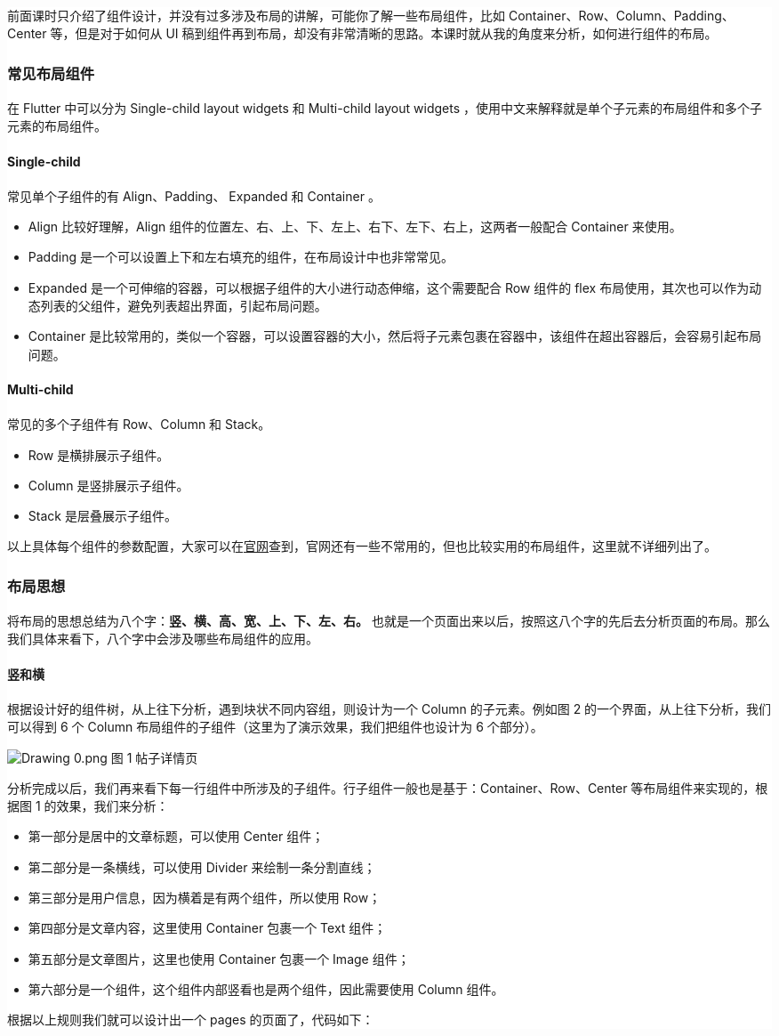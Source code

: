 前面课时只介绍了组件设计，并没有过多涉及布局的讲解，可能你了解一些布局组件，比如 Container、Row、Column、Padding、Center 等，但是对于如何从 UI 稿到组件再到布局，却没有非常清晰的思路。本课时就从我的角度来分析，如何进行组件的布局。

### 常见布局组件

在 Flutter 中可以分为 Single-child layout widgets 和 Multi-child layout widgets ，使用中文来解释就是单个子元素的布局组件和多个子元素的布局组件。

#### Single-child

常见单个子组件的有 Align、Padding、 Expanded 和 Container 。

* Align 比较好理解，Align 组件的位置左、右、上、下、左上、右下、左下、右上，这两者一般配合 Container 来使用。

* Padding 是一个可以设置上下和左右填充的组件，在布局设计中也非常常见。

* Expanded 是一个可伸缩的容器，可以根据子组件的大小进行动态伸缩，这个需要配合 Row 组件的 flex 布局使用，其次也可以作为动态列表的父组件，避免列表超出界面，引起布局问题。

* Container 是比较常用的，类似一个容器，可以设置容器的大小，然后将子元素包裹在容器中，该组件在超出容器后，会容易引起布局问题。

#### Multi-child

常见的多个子组件有 Row、Column 和 Stack。

* Row 是横排展示子组件。

* Column 是竖排展示子组件。

* Stack 是层叠展示子组件。

以上具体每个组件的参数配置，大家可以在[官网](https://flutter.cn/docs/development/ui/widgets/layout)查到，官网还有一些不常用的，但也比较实用的布局组件，这里就不详细列出了。

### 布局思想

将布局的思想总结为八个字：**竖、横、高、宽、上、下、左、右。** 也就是一个页面出来以后，按照这八个字的先后去分析页面的布局。那么我们具体来看下，八个字中会涉及哪些布局组件的应用。

#### 竖和横

根据设计好的组件树，从上往下分析，遇到块状不同内容组，则设计为一个 Column 的子元素。例如图 2 的一个界面，从上往下分析，我们可以得到 6 个 Column 布局组件的子组件（这里为了演示效果，我们把组件也设计为 6 个部分）。

<Image alt="Drawing 0.png" src="https://s0.lgstatic.com/i/image/M00/3B/70/CgqCHl8j_LCAP9HUAAHcncNZZmY563.png"/>  
图 1 帖子详情页

分析完成以后，我们再来看下每一行组件中所涉及的子组件。行子组件一般也是基于：Container、Row、Center 等布局组件来实现的，根据图 1 的效果，我们来分析：

* 第一部分是居中的文章标题，可以使用 Center 组件；

* 第二部分是一条横线，可以使用 Divider 来绘制一条分割直线；

* 第三部分是用户信息，因为横着是有两个组件，所以使用 Row；

* 第四部分是文章内容，这里使用 Container 包裹一个 Text 组件；

* 第五部分是文章图片，这里也使用 Container 包裹一个 Image 组件；

* 第六部分是一个组件，这个组件内部竖看也是两个组件，因此需要使用 Column 组件。

根据以上规则我们就可以设计出一个 pages 的页面了，代码如下：

